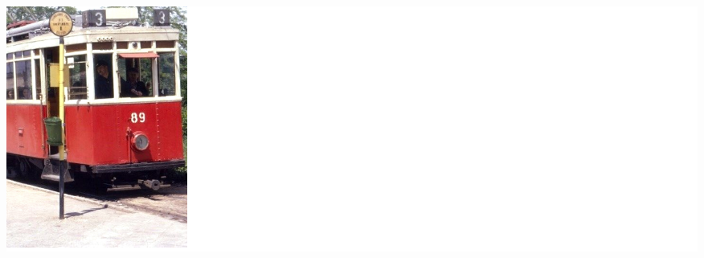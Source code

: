   <img src="/инфраструктура/спиркознаци/кръг-1.jpg" height="300px"></button><div class="dropdown-content">